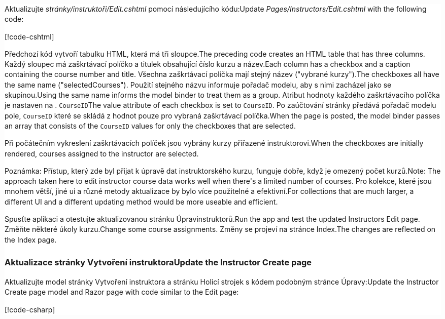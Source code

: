 <span data-ttu-id="37d6a-216">Aktualizujte *stránky/instruktoři/Edit.cshtml* pomocí následujícího kódu:</span><span class="sxs-lookup"><span data-stu-id="37d6a-216">Update *Pages/Instructors/Edit.cshtml* with the following code:</span></span>

[!code-cshtml[](intro/samples/cu30/Pages/Instructors/Edit.cshtml?highlight=29-59)]

<span data-ttu-id="37d6a-217">Předchozí kód vytvoří tabulku HTML, která má tři sloupce.</span><span class="sxs-lookup"><span data-stu-id="37d6a-217">The preceding code creates an HTML table that has three columns.</span></span> <span data-ttu-id="37d6a-218">Každý sloupec má zaškrtávací políčko a titulek obsahující číslo kurzu a název.</span><span class="sxs-lookup"><span data-stu-id="37d6a-218">Each column has a checkbox and a caption containing the course number and title.</span></span> <span data-ttu-id="37d6a-219">Všechna zaškrtávací políčka mají stejný název ("vybrané kurzy").</span><span class="sxs-lookup"><span data-stu-id="37d6a-219">The checkboxes all have the same name ("selectedCourses").</span></span> <span data-ttu-id="37d6a-220">Použití stejného názvu informuje pořadač modelu, aby s nimi zacházel jako se skupinou.</span><span class="sxs-lookup"><span data-stu-id="37d6a-220">Using the same name informs the model binder to treat them as a group.</span></span> <span data-ttu-id="37d6a-221">Atribut hodnoty každého zaškrtávacího políčka je nastaven na . `CourseID`</span><span class="sxs-lookup"><span data-stu-id="37d6a-221">The value attribute of each checkbox is set to `CourseID`.</span></span> <span data-ttu-id="37d6a-222">Po zaúčtování stránky předává pořadač modelu pole, `CourseID` které se skládá z hodnot pouze pro vybraná zaškrtávací políčka.</span><span class="sxs-lookup"><span data-stu-id="37d6a-222">When the page is posted, the model binder passes an array that consists of the `CourseID` values for only the checkboxes that are selected.</span></span>

<span data-ttu-id="37d6a-223">Při počátečním vykreslení zaškrtávacích políček jsou vybrány kurzy přiřazené instruktorovi.</span><span class="sxs-lookup"><span data-stu-id="37d6a-223">When the checkboxes are initially rendered, courses assigned to the instructor are selected.</span></span>

<span data-ttu-id="37d6a-224">Poznámka: Přístup, který zde byl přijat k úpravě dat instruktorského kurzu, funguje dobře, když je omezený počet kurzů.</span><span class="sxs-lookup"><span data-stu-id="37d6a-224">Note: The approach taken here to edit instructor course data works well when there's a limited number of courses.</span></span> <span data-ttu-id="37d6a-225">Pro kolekce, které jsou mnohem větší, jiné ui a různé metody aktualizace by bylo více použitelné a efektivní.</span><span class="sxs-lookup"><span data-stu-id="37d6a-225">For collections that are much larger, a different UI and a different updating method would be more useable and efficient.</span></span>

<span data-ttu-id="37d6a-226">Spusťte aplikaci a otestujte aktualizovanou stránku Úpravinstruktorů.</span><span class="sxs-lookup"><span data-stu-id="37d6a-226">Run the app and test the updated Instructors Edit page.</span></span> <span data-ttu-id="37d6a-227">Změňte některé úkoly kurzu.</span><span class="sxs-lookup"><span data-stu-id="37d6a-227">Change some course assignments.</span></span> <span data-ttu-id="37d6a-228">Změny se projeví na stránce Index.</span><span class="sxs-lookup"><span data-stu-id="37d6a-228">The changes are reflected on the Index page.</span></span>

### <a name="update-the-instructor-create-page"></a><span data-ttu-id="37d6a-229">Aktualizace stránky Vytvoření instruktora</span><span class="sxs-lookup"><span data-stu-id="37d6a-229">Update the Instructor Create page</span></span>

<span data-ttu-id="37d6a-230">Aktualizujte model stránky Vytvoření instruktora a stránku Holicí strojek s kódem podobným stránce Úpravy:</span><span class="sxs-lookup"><span data-stu-id="37d6a-230">Update the Instructor Create page model and Razor page with code similar to the Edit page:</span></span>

[!code-csharp[](intro/samples/cu30/Pages/Instructors/Create.cshtml.cs)]
